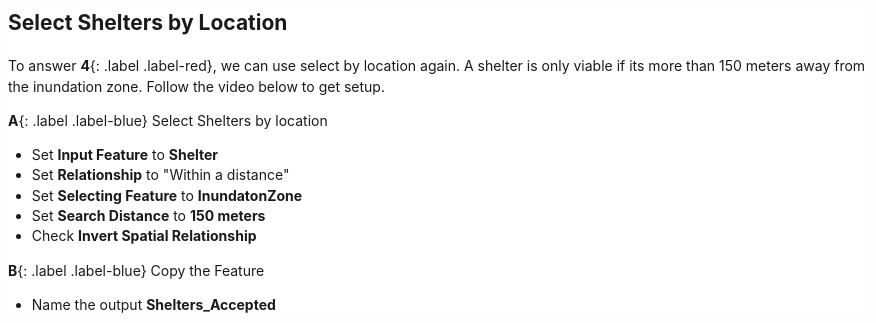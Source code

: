 
<iframe width="560" height="315" src="https://www.youtube.com/embed/rQz8SWEXxrg" title="YouTube video player" frameborder="0" allow="accelerometer; autoplay; clipboard-write; encrypted-media; gyroscope; picture-in-picture" allowfullscreen></iframe>


## Select Shelters by Location

To answer **4**{: .label .label-red}, we can use select by location again.  A shelter is only viable if its more than 150 meters away from the inundation zone.  Follow the video below to get setup.

**A**{: .label .label-blue} Select Shelters by location
* Set **Input Feature** to **Shelter**
* Set **Relationship** to "Within a distance"
* Set **Selecting Feature** to **InundatonZone**
* Set **Search Distance** to **150 meters**
* Check **Invert Spatial Relationship**

**B**{: .label .label-blue} Copy the Feature
* Name the output **Shelters_Accepted**

<iframe width="560" height="315" src="https://www.youtube.com/embed/4feRTYwJj7g" title="YouTube video player" frameborder="0" allow="accelerometer; autoplay; clipboard-write; encrypted-media; gyroscope; picture-in-picture" allowfullscreen></iframe>
